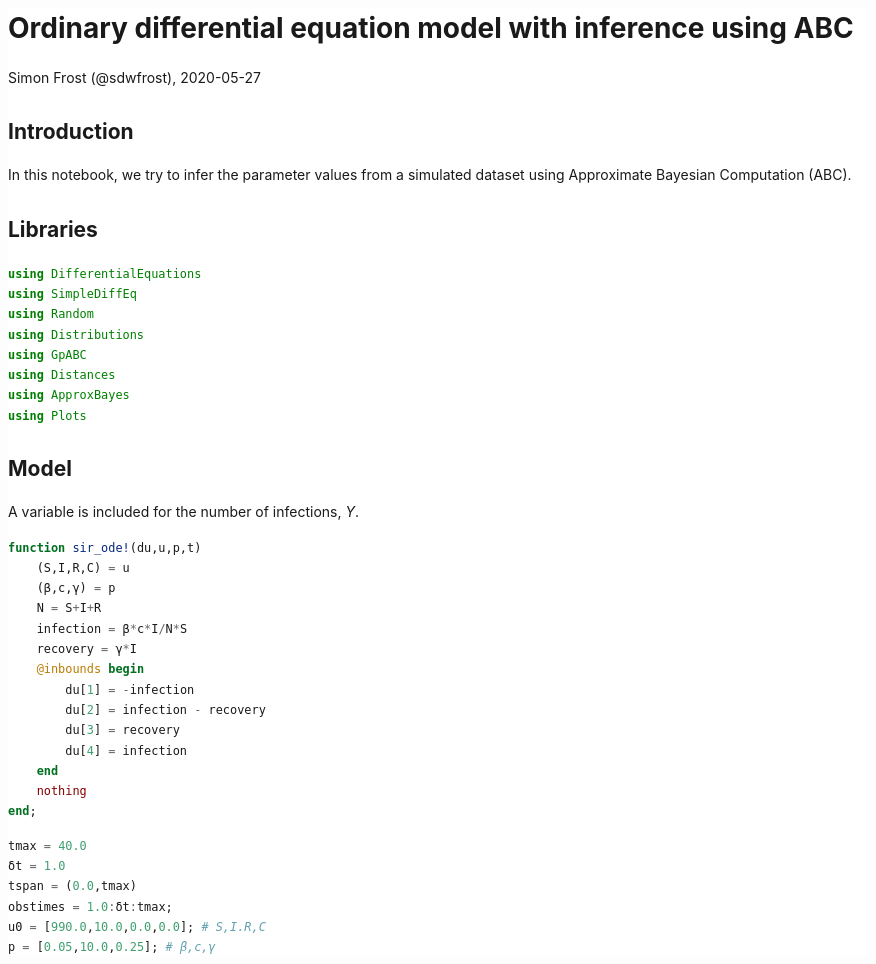 # Ordinary differential equation model with inference using ABC
Simon Frost (@sdwfrost), 2020-05-27

## Introduction

In this notebook, we try to infer the parameter values from a simulated dataset using Approximate Bayesian Computation (ABC).

## Libraries

```julia
using DifferentialEquations
using SimpleDiffEq
using Random
using Distributions
using GpABC
using Distances
using ApproxBayes
using Plots
```




## Model

A variable is included for the number of infections, $Y$.

```julia
function sir_ode!(du,u,p,t)
    (S,I,R,C) = u
    (β,c,γ) = p
    N = S+I+R
    infection = β*c*I/N*S
    recovery = γ*I
    @inbounds begin
        du[1] = -infection
        du[2] = infection - recovery
        du[3] = recovery
        du[4] = infection
    end
    nothing
end;
```


```julia
tmax = 40.0
δt = 1.0
tspan = (0.0,tmax)
obstimes = 1.0:δt:tmax;
u0 = [990.0,10.0,0.0,0.0]; # S,I.R,C
p = [0.05,10.0,0.25]; # β,c,γ
```

